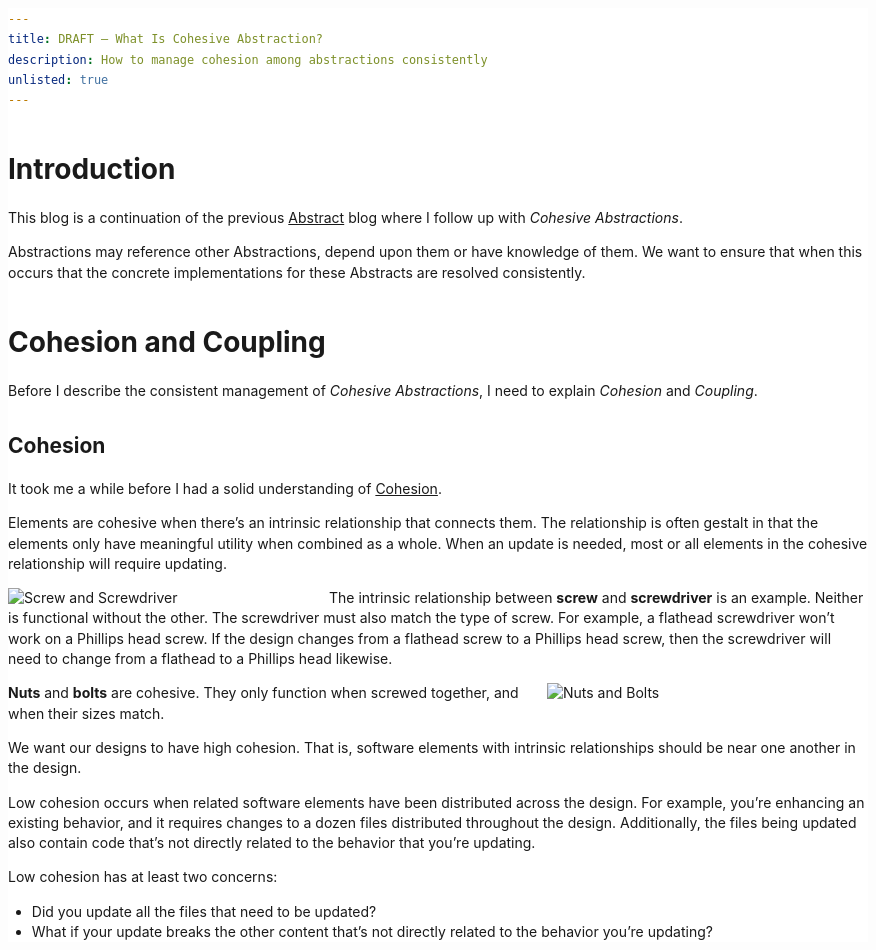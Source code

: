 ```yaml
---
title: DRAFT – What Is Cohesive Abstraction?
description: How to manage cohesion among abstractions consistently
unlisted: true
---
```


# Introduction
This blog is a continuation of the previous [Abstract](https://jhumelsine.github.io/2024/10/30/abstraction.html) blog where I follow up with _Cohesive Abstractions_. 

Abstractions may reference other Abstractions, depend upon them or have knowledge of them. We want to ensure that when this occurs that the concrete implementations for these Abstracts are resolved consistently.

# Cohesion and Coupling
Before I describe the consistent management of _Cohesive Abstractions_, I need to explain _Cohesion_ and _Coupling_.

## Cohesion
It took me a while before I had a solid understanding of [Cohesion](https://en.wikipedia.org/wiki/Cohesion_(computer_science)).

Elements are cohesive when there’s an intrinsic relationship that connects them. The relationship is often gestalt in that the elements only have meaningful utility when combined as a whole. When an update is needed, most or all elements in the cohesive relationship will require updating.

<img src="https://i0.pickpik.com/photos/475/455/659/screwdrivers-screws-red-black-preview.jpg" alt="Screw and Screwdriver" title="Image Source: https://www.pickpik.com/screwdrivers-screws-red-black-tools-work-6612" width = "35%" align="left" style="padding-right: 20px;">
 
The intrinsic relationship between __screw__ and __screwdriver__ is an example. Neither is functional without the other. The screwdriver must also match the type of screw. For example, a flathead screwdriver won’t work on a Phillips head screw. If the design changes from a flathead screw to a Phillips head screw, then the screwdriver will need to change from a flathead to a Phillips head likewise.

<img src="https://live.staticflickr.com/4102/4780764147_ca8650f6c4_b.jpg" alt="Nuts and Bolts" title="Image Source: https://www.flickr.com/photos/tudedude/4780764147" width = "35%" align="right" style="padding-right: 20px;">
 
__Nuts__ and __bolts__ are cohesive. They only function when screwed together, and when their sizes match.

We want our designs to have high cohesion. That is, software elements with intrinsic relationships should be near one another in the design.

Low cohesion occurs when related software elements have been distributed across the design. For example, you’re enhancing an existing behavior, and it requires changes to a dozen files distributed throughout the design. Additionally, the files being updated also contain code that’s not directly related to the behavior that you’re updating.

Low cohesion has at least two concerns:
* Did you update all the files that need to be updated?
* What if your update breaks the other content that’s not directly related to the behavior you’re updating?
